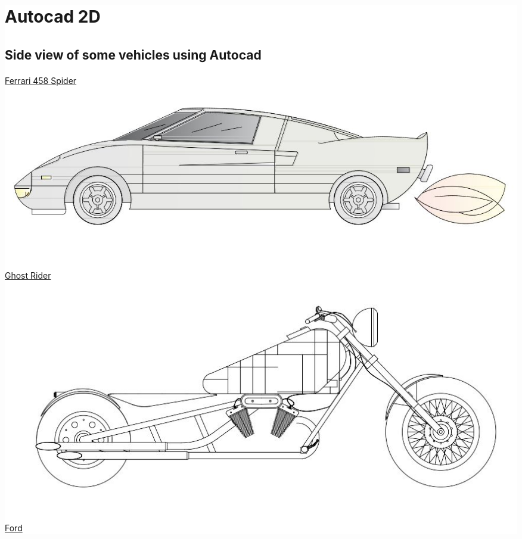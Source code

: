 # Autocad 2D

## Side view of some vehicles using Autocad

<ins>Ferrari 458 Spider</ins>

<img src="car.JPG" style="width:100%;object-fit:contain;pointer-events:none;"/>

<ins>Ghost Rider</ins>

<img src="bike.JPG" style="width:100%;object-fit:contain;pointer-events:none;"/>

<ins>Ford</ins>
